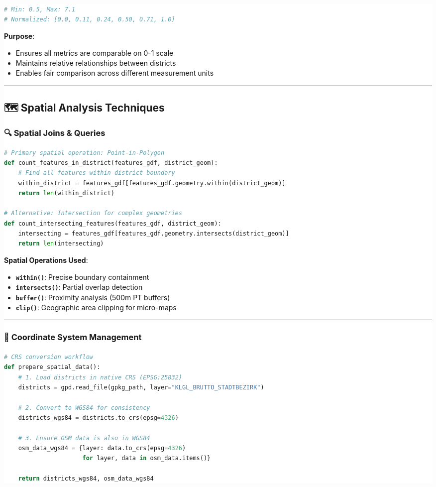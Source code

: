 ```python
# Min: 0.5, Max: 7.1
# Normalized: [0.0, 0.11, 0.24, 0.50, 0.71, 1.0]
```

**Purpose**: 
- Ensures all metrics are comparable on 0-1 scale
- Maintains relative relationships between districts
- Enables fair comparison across different measurement units

---

## 🗺️ **Spatial Analysis Techniques**

### 🔍 **Spatial Joins & Queries**

```python
# Primary spatial operation: Point-in-Polygon
def count_features_in_district(features_gdf, district_geom):
    # Find all features within district boundary
    within_district = features_gdf[features_gdf.geometry.within(district_geom)]
    return len(within_district)

# Alternative: Intersection for complex geometries
def count_intersecting_features(features_gdf, district_geom):
    intersecting = features_gdf[features_gdf.geometry.intersects(district_geom)]
    return len(intersecting)
```

**Spatial Operations Used**:
- **`within()`**: Precise boundary containment
- **`intersects()`**: Partial overlap detection
- **`buffer()`**: Proximity analysis (500m PT buffers)
- **`clip()`**: Geographic area clipping for micro-maps

---

### 📍 **Coordinate System Management**

```python
# CRS conversion workflow
def prepare_spatial_data():
    # 1. Load districts in native CRS (EPSG:25832)
    districts = gpd.read_file(gpkg_path, layer="KLGL_BRUTTO_STADTBEZIRK")
    
    # 2. Convert to WGS84 for consistency
    districts_wgs84 = districts.to_crs(epsg=4326)
    
    # 3. Ensure OSM data is also in WGS84
    osm_data_wgs84 = {layer: data.to_crs(epsg=4326) 
                      for layer, data in osm_data.items()}
    
    return districts_wgs84, osm_data_wgs84
```
